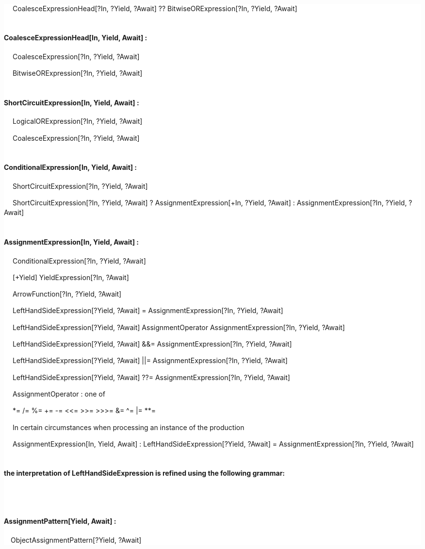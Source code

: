 &ensp;&ensp;  CoalesceExpressionHead[?In, ?Yield, ?Await] ?? BitwiseORExpression[?In, ?Yield, ?Await]
<br><br>
#### **CoalesceExpressionHead[In, Yield, Await] :**

&ensp;&ensp;  CoalesceExpression[?In, ?Yield, ?Await]

&ensp;&ensp;  BitwiseORExpression[?In, ?Yield, ?Await]
<br><br>
#### **ShortCircuitExpression[In, Yield, Await] :**

&ensp;&ensp;  LogicalORExpression[?In, ?Yield, ?Await]

&ensp;&ensp;  CoalesceExpression[?In, ?Yield, ?Await]
<br><br>
#### **ConditionalExpression[In, Yield, Await] :**

&ensp;&ensp;  ShortCircuitExpression[?In, ?Yield, ?Await]

&ensp;&ensp;  ShortCircuitExpression[?In, ?Yield, ?Await] ? AssignmentExpression[+In, ?Yield, ?Await] : AssignmentExpression[?In, ?Yield, ?Await]
<br><br>
#### **AssignmentExpression[In, Yield, Await] :**

&ensp;&ensp;  ConditionalExpression[?In, ?Yield, ?Await]

&ensp;&ensp;  [+Yield] YieldExpression[?In, ?Await]

&ensp;&ensp;  ArrowFunction[?In, ?Yield, ?Await]

&ensp;&ensp;  LeftHandSideExpression[?Yield, ?Await] = AssignmentExpression[?In, ?Yield, ?Await]

&ensp;&ensp;  LeftHandSideExpression[?Yield, ?Await] AssignmentOperator AssignmentExpression[?In, ?Yield, ?Await]

&ensp;&ensp;  LeftHandSideExpression[?Yield, ?Await] &&= AssignmentExpression[?In, ?Yield, ?Await]

&ensp;&ensp;  LeftHandSideExpression[?Yield, ?Await] ||= AssignmentExpression[?In, ?Yield, ?Await]

&ensp;&ensp;  LeftHandSideExpression[?Yield, ?Await] ??= AssignmentExpression[?In, ?Yield, ?Await]

&ensp;&ensp;  AssignmentOperator : one of

&ensp;&ensp;  *= /= %= += -= <<= >>= >>>= &= ^= |= **=

&ensp;&ensp;  In certain circumstances when processing an instance of the production

&ensp;&ensp;  AssignmentExpression[In, Yield, Await] : LeftHandSideExpression[?Yield, ?Await] = AssignmentExpression[?In, ?Yield, ?Await]
<br><br>
#### **the interpretation of LeftHandSideExpression is refined using the following grammar:**

&ensp;&ensp;
<br><br>
#### **AssignmentPattern[Yield, Await] :**

&ensp;&ensp;ObjectAssignmentPattern[?Yield, ?Await]
